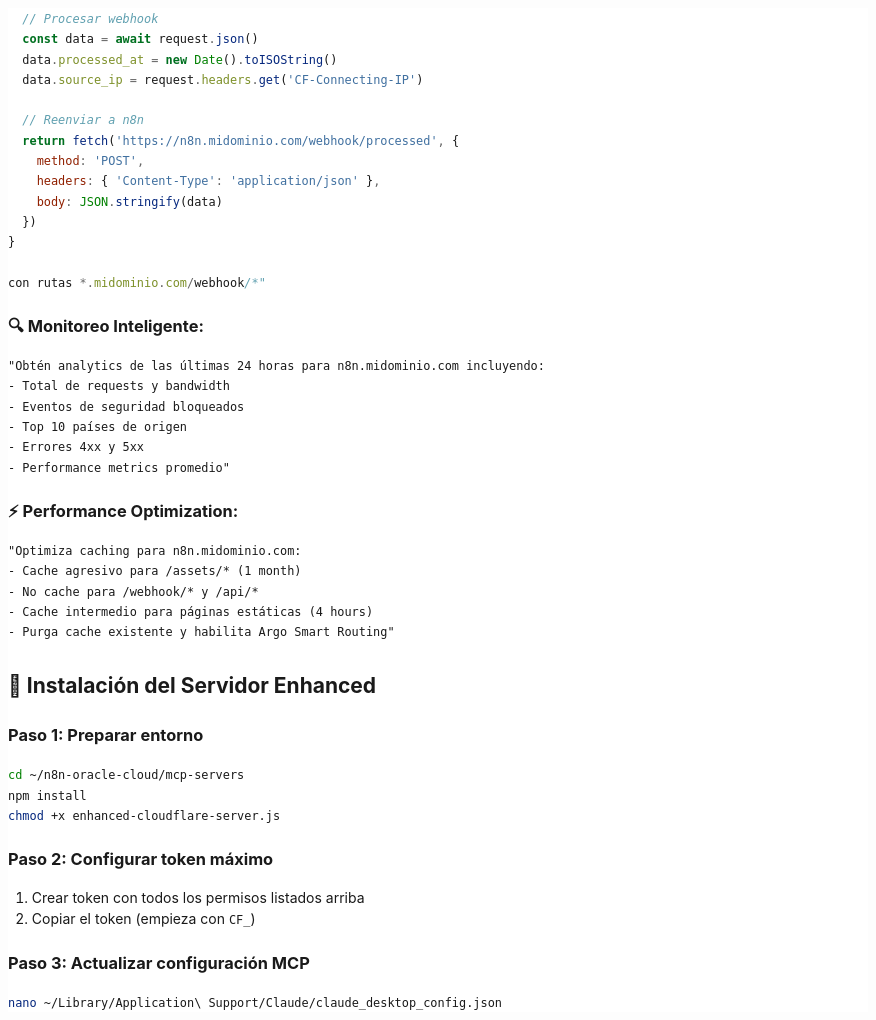 ```javascript
  // Procesar webhook
  const data = await request.json()
  data.processed_at = new Date().toISOString()
  data.source_ip = request.headers.get('CF-Connecting-IP')
  
  // Reenviar a n8n
  return fetch('https://n8n.midominio.com/webhook/processed', {
    method: 'POST',
    headers: { 'Content-Type': 'application/json' },
    body: JSON.stringify(data)
  })
}

con rutas *.midominio.com/webhook/*"
```

### **🔍 Monitoreo Inteligente:**
```
"Obtén analytics de las últimas 24 horas para n8n.midominio.com incluyendo:
- Total de requests y bandwidth
- Eventos de seguridad bloqueados  
- Top 10 países de origen
- Errores 4xx y 5xx
- Performance metrics promedio"
```

### **⚡ Performance Optimization:**
```
"Optimiza caching para n8n.midominio.com:
- Cache agresivo para /assets/* (1 month)
- No cache para /webhook/* y /api/*
- Cache intermedio para páginas estáticas (4 hours)
- Purga cache existente y habilita Argo Smart Routing"
```

## 🔧 Instalación del Servidor Enhanced

### **Paso 1: Preparar entorno**
```bash
cd ~/n8n-oracle-cloud/mcp-servers
npm install
chmod +x enhanced-cloudflare-server.js
```

### **Paso 2: Configurar token máximo**
1. Crear token con todos los permisos listados arriba
2. Copiar el token (empieza con `CF_`)

### **Paso 3: Actualizar configuración MCP**
```bash
nano ~/Library/Application\ Support/Claude/claude_desktop_config.json
```
